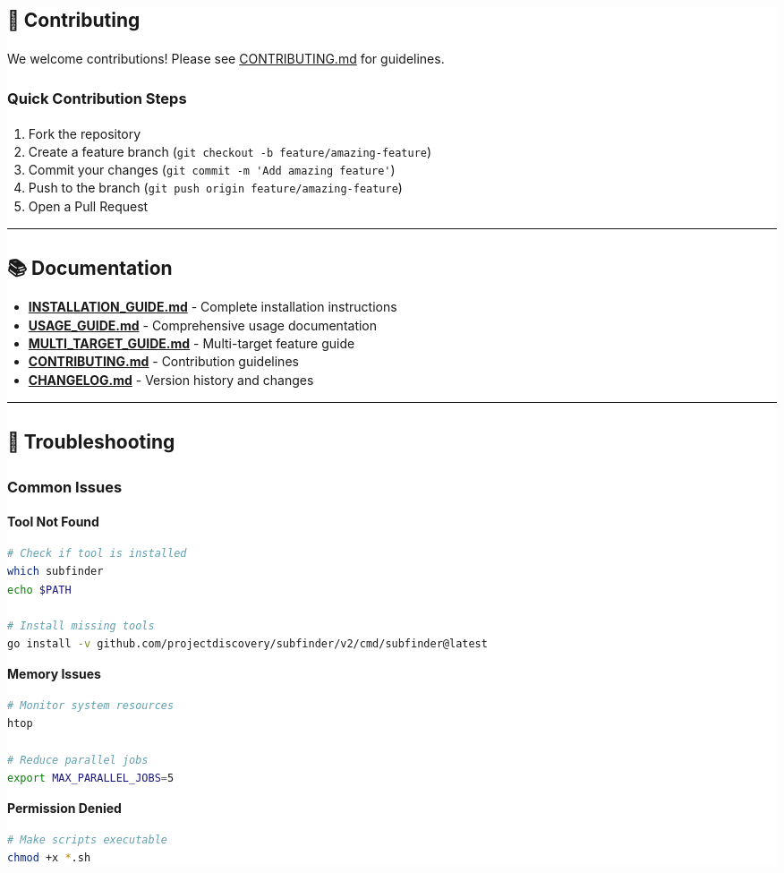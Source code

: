
## 🤝 Contributing

We welcome contributions! Please see [CONTRIBUTING.md](CONTRIBUTING.md) for guidelines.

### Quick Contribution Steps
1. Fork the repository
2. Create a feature branch (`git checkout -b feature/amazing-feature`)
3. Commit your changes (`git commit -m 'Add amazing feature'`)
4. Push to the branch (`git push origin feature/amazing-feature`)
5. Open a Pull Request

---

## 📚 Documentation

- **[INSTALLATION_GUIDE.md](INSTALLATION_GUIDE.md)** - Complete installation instructions
- **[USAGE_GUIDE.md](USAGE_GUIDE.md)** - Comprehensive usage documentation
- **[MULTI_TARGET_GUIDE.md](MULTI_TARGET_GUIDE.md)** - Multi-target feature guide
- **[CONTRIBUTING.md](CONTRIBUTING.md)** - Contribution guidelines
- **[CHANGELOG.md](CHANGELOG.md)** - Version history and changes

---

## 🐛 Troubleshooting

### Common Issues

**Tool Not Found**
```bash
# Check if tool is installed
which subfinder
echo $PATH

# Install missing tools
go install -v github.com/projectdiscovery/subfinder/v2/cmd/subfinder@latest
```

**Memory Issues**
```bash
# Monitor system resources
htop

# Reduce parallel jobs
export MAX_PARALLEL_JOBS=5
```

**Permission Denied**
```bash
# Make scripts executable
chmod +x *.sh
```
